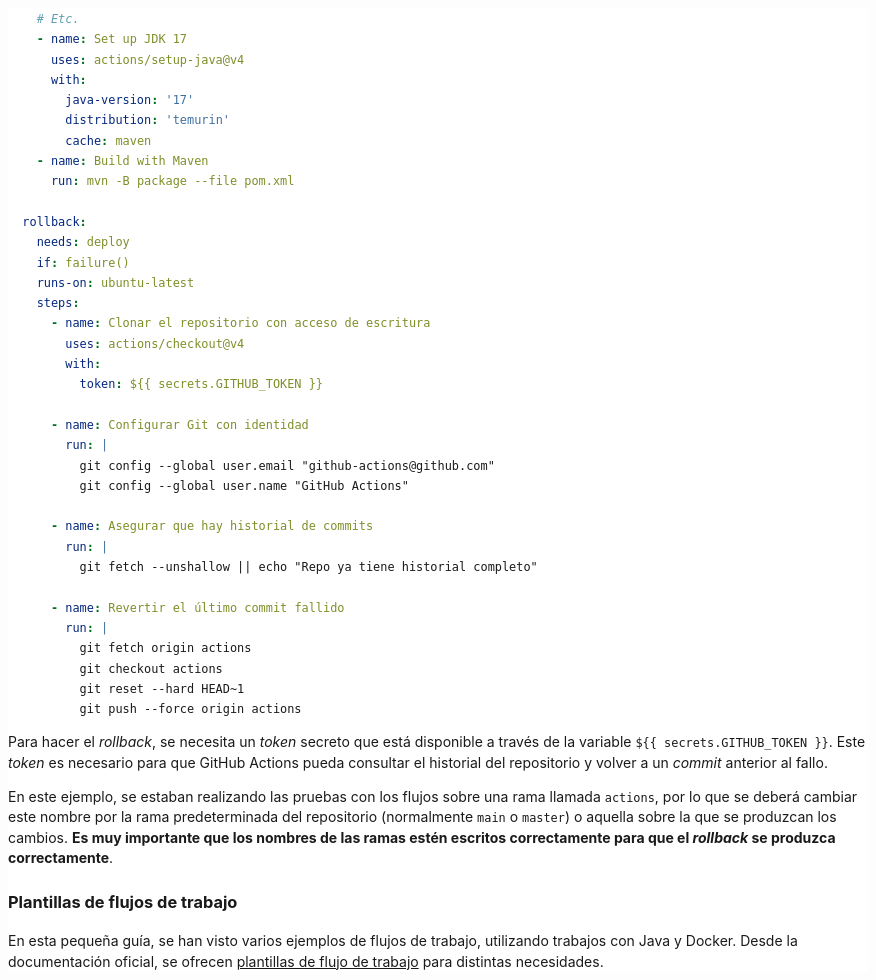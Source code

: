 ```yml
    # Etc.
    - name: Set up JDK 17
      uses: actions/setup-java@v4
      with:
        java-version: '17'
        distribution: 'temurin'
        cache: maven
    - name: Build with Maven
      run: mvn -B package --file pom.xml

  rollback:
    needs: deploy
    if: failure()
    runs-on: ubuntu-latest
    steps:
      - name: Clonar el repositorio con acceso de escritura
        uses: actions/checkout@v4
        with:
          token: ${{ secrets.GITHUB_TOKEN }}
      
      - name: Configurar Git con identidad
        run: |
          git config --global user.email "github-actions@github.com"
          git config --global user.name "GitHub Actions"

      - name: Asegurar que hay historial de commits
        run: |
          git fetch --unshallow || echo "Repo ya tiene historial completo"

      - name: Revertir el último commit fallido
        run: |
          git fetch origin actions
          git checkout actions
          git reset --hard HEAD~1
          git push --force origin actions 
```

Para hacer el *rollback*, se necesita un *token* secreto que está disponible a través de la variable `${{ secrets.GITHUB_TOKEN }}`. Este *token* es necesario para que GitHub Actions pueda consultar el historial del repositorio y volver a un *commit* anterior al fallo.  

En este ejemplo, se estaban realizando las pruebas con los flujos sobre una rama llamada `actions`, por lo que se deberá cambiar este nombre por la rama predeterminada del repositorio (normalmente `main` o `master`) o aquella sobre la que se produzcan los cambios. **Es muy importante que los nombres de las ramas estén escritos correctamente para que el *rollback* se produzca correctamente**.

### Plantillas de flujos de trabajo

En esta pequeña guía, se han visto varios ejemplos de flujos de trabajo, utilizando trabajos con Java y Docker. Desde la documentación oficial, se ofrecen [plantillas de flujo de trabajo](https://docs.github.com/es/actions/writing-workflows/using-workflow-templates) para distintas necesidades.  
